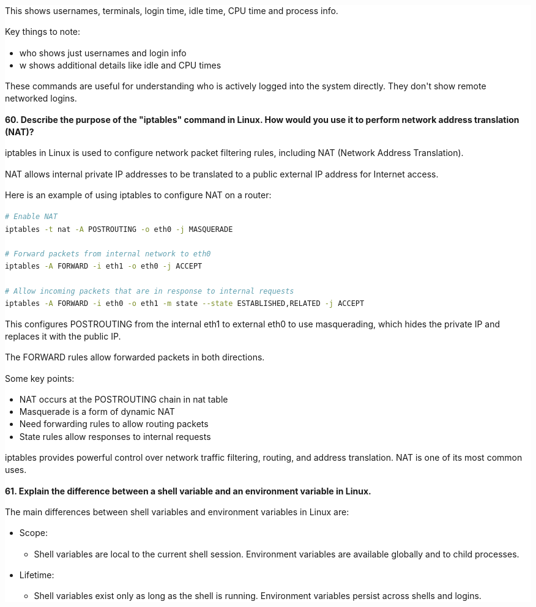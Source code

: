 This shows usernames, terminals, login time, idle time, CPU time and process info.

Key things to note:

- who shows just usernames and login info
- w shows additional details like idle and CPU times

These commands are useful for understanding who is actively logged into the system directly. They don't show remote networked logins.


**60. Describe the purpose of the "iptables" command in Linux. How would you use it to perform network address translation (NAT)?**

iptables in Linux is used to configure network packet filtering rules, including NAT (Network Address Translation). 

NAT allows internal private IP addresses to be translated to a public external IP address for Internet access.

Here is an example of using iptables to configure NAT on a router:

```bash
# Enable NAT 
iptables -t nat -A POSTROUTING -o eth0 -j MASQUERADE

# Forward packets from internal network to eth0
iptables -A FORWARD -i eth1 -o eth0 -j ACCEPT

# Allow incoming packets that are in response to internal requests
iptables -A FORWARD -i eth0 -o eth1 -m state --state ESTABLISHED,RELATED -j ACCEPT
```

This configures POSTROUTING from the internal eth1 to external eth0 to use masquerading, which hides the private IP and replaces it with the public IP. 

The FORWARD rules allow forwarded packets in both directions.

Some key points:

- NAT occurs at the POSTROUTING chain in nat table
- Masquerade is a form of dynamic NAT
- Need forwarding rules to allow routing packets
- State rules allow responses to internal requests

iptables provides powerful control over network traffic filtering, routing, and address translation. NAT is one of its most common uses.


**61. Explain the difference between a shell variable and an environment variable in Linux.**

The main differences between shell variables and environment variables in Linux are:

- Scope:

    - Shell variables are local to the current shell session. Environment variables are available globally and to child processes.

- Lifetime:

    - Shell variables exist only as long as the shell is running. Environment variables persist across shells and logins.
